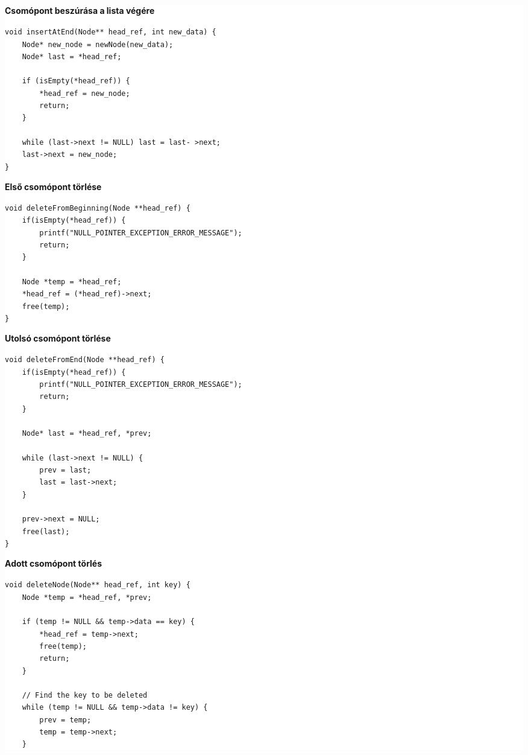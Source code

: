 
**Csomópont beszúrása a lista végére**
```
void insertAtEnd(Node** head_ref, int new_data) { 
	Node* new_node = newNode(new_data); 
	Node* last = *head_ref; 
	
	if (isEmpty(*head_ref)) { 
		*head_ref = new_node; 
		return; 
	} 
	
	while (last->next != NULL) last = last- >next; 
	last->next = new_node; 
}
```

**Első csomópont törlése**
```
void deleteFromBeginning(Node **head_ref) { 
	if(isEmpty(*head_ref)) { 
		printf("NULL_POINTER_EXCEPTION_ERROR_MESSAGE");
		return; 
	} 
	
	Node *temp = *head_ref; 
	*head_ref = (*head_ref)->next; 
	free(temp); 
}
```

**Utolsó csomópont törlése**
```
void deleteFromEnd(Node **head_ref) { 
	if(isEmpty(*head_ref)) {
		printf("NULL_POINTER_EXCEPTION_ERROR_MESSAGE"); 
		return; 
	} 
		
	Node* last = *head_ref, *prev; 
	
	while (last->next != NULL) { 
		prev = last; 
		last = last->next; 
	} 
	
	prev->next = NULL; 
	free(last); 
}
```

**Adott csomópont törlés**
```
void deleteNode(Node** head_ref, int key) { 
	Node *temp = *head_ref, *prev; 
	
	if (temp != NULL && temp->data == key) { 
		*head_ref = temp->next; 
		free(temp); 
		return; 
	} 
	
	// Find the key to be deleted 
	while (temp != NULL && temp->data != key) { 
		prev = temp; 
		temp = temp->next; 
	} 
```